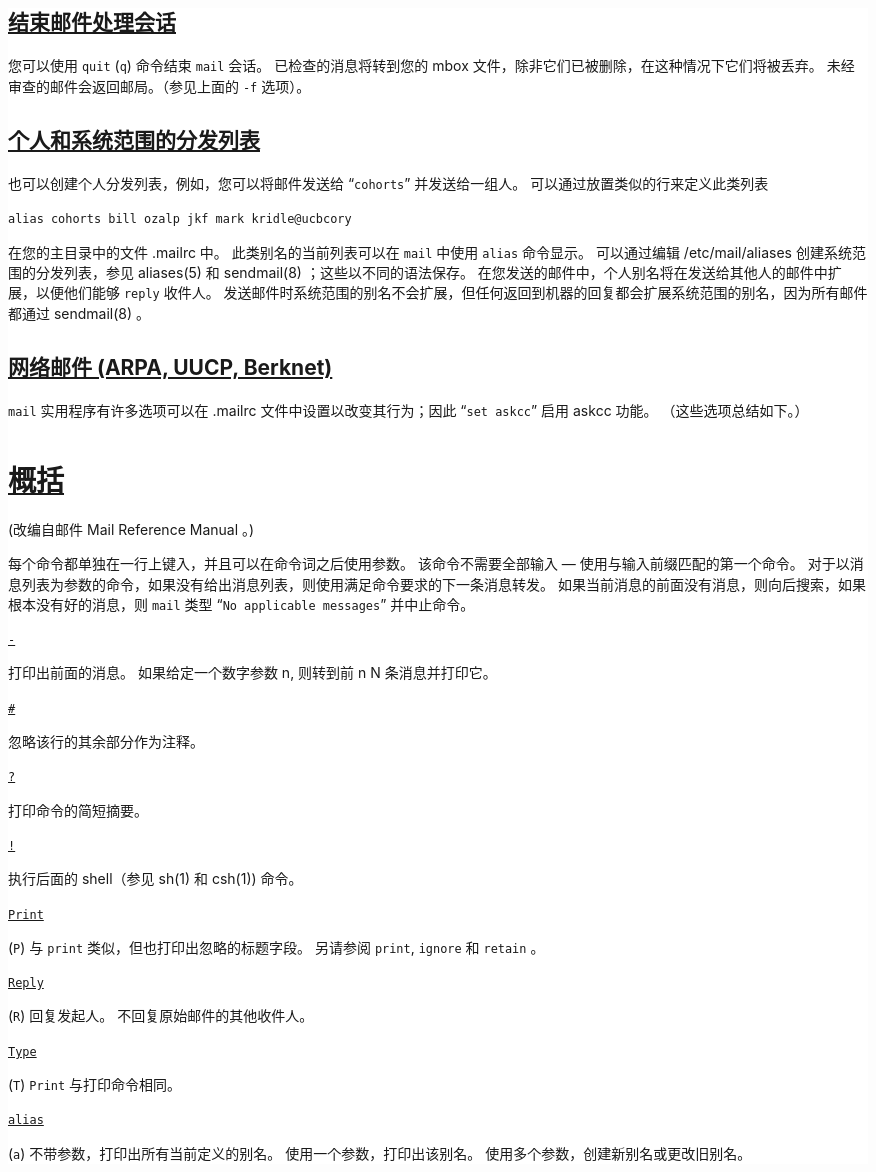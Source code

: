 [结束邮件处理会话](#__u7ED3___u675F___u90AE___u4EF6___u5904___u7406___u4F1A___u8BDD_)
-----------------------------------------------------------------------------

您可以使用 `quit` (`q`) 命令结束 `mail` 会话。 已检查的消息将转到您的 mbox 文件，除非它们已被删除，在这种情况下它们将被丢弃。 未经审查的邮件会返回邮局。（参见上面的 `-f` 选项）。

[个人和系统范围的分发列表](#__u4E2A___u4EBA___u548C___u7CFB___u7EDF___u8303___u56F4___u7684___u5206___u53D1___u5217___u8868_)
-----------------------------------------------------------------------------------------------------------------

也可以创建个人分发列表，例如，您可以将邮件发送给 “`cohorts`” 并发送给一组人。 可以通过放置类似的行来定义此类列表

`alias cohorts bill ozalp jkf mark kridle@ucbcory`

在您的主目录中的文件 .mailrc 中。 此类别名的当前列表可以在 `mail` 中使用 `alias` 命令显示。 可以通过编辑 /etc/mail/aliases 创建系统范围的分发列表，参见 aliases(5) 和 sendmail(8) ；这些以不同的语法保存。 在您发送的邮件中，个人别名将在发送给其他人的邮件中扩展，以便他们能够 `reply` 收件人。 发送邮件时系统范围的别名不会扩展，但任何返回到机器的回复都会扩展系统范围的别名，因为所有邮件都通过 sendmail(8) 。

[网络邮件 (ARPA, UUCP, Berknet)](#__u7F51___u7EDC___u90AE___u4EF6__(ARPA,_UUCP,_Berknet))
-------------------------------------------------------------------------------------

`mail` 实用程序有许多选项可以在 .mailrc 文件中设置以改变其行为；因此 “`set askcc`” 启用 askcc 功能。 （这些选项总结如下。）

[概括](#__u6982___u62EC_)
=======================

(改编自邮件 Mail Reference Manual 。)

每个命令都单独在一行上键入，并且可以在命令词之后使用参数。 该命令不需要全部输入 — 使用与输入前缀匹配的第一个命令。 对于以消息列表为参数的命令，如果没有给出消息列表，则使用满足命令要求的下一条消息转发。 如果当前消息的前面没有消息，则向后搜索，如果根本没有好的消息，则 `mail` 类型 “`No applicable messages`” 并中止命令。

[`-`](#_-)

打印出前面的消息。 如果给定一个数字参数 n, 则转到前 n N 条消息并打印它。

[`#`](#_)

忽略该行的其余部分作为注释。

[`?`](#?)

打印命令的简短摘要。

[`!`](#!)

执行后面的 shell（参见 sh(1) 和 csh(1)) 命令。

[`Print`](#Print)

(`P`) 与 `print` 类似，但也打印出忽略的标题字段。 另请参阅 `print`, `ignore` 和 `retain` 。

[`Reply`](#Reply)

(`R`) 回复发起人。 不回复原始邮件的其他收件人。

[`Type`](#Type)

(`T`) `Print` 与打印命令相同。

[`alias`](#alias)

(`a`) 不带参数，打印出所有当前定义的别名。 使用一个参数，打印出该别名。 使用多个参数，创建新别名或更改旧别名。

